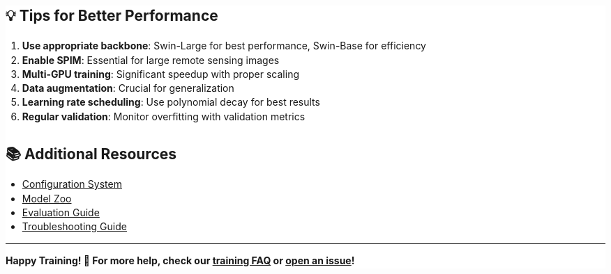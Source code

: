 ## 💡 Tips for Better Performance

1. **Use appropriate backbone**: Swin-Large for best performance, Swin-Base for efficiency
2. **Enable SPIM**: Essential for large remote sensing images
3. **Multi-GPU training**: Significant speedup with proper scaling
4. **Data augmentation**: Crucial for generalization
5. **Learning rate scheduling**: Use polynomial decay for best results
6. **Regular validation**: Monitor overfitting with validation metrics

## 📚 Additional Resources

- [Configuration System](docs/CONFIG.md)
- [Model Zoo](docs/MODEL_ZOO.md)
- [Evaluation Guide](EVALUATION.md)
- [Troubleshooting Guide](docs/TROUBLESHOOTING.md)

---

**Happy Training! 🎯 For more help, check our [training FAQ](docs/FAQ.md#training) or [open an issue](https://github.com/weichenrs/REST_code/issues)!**